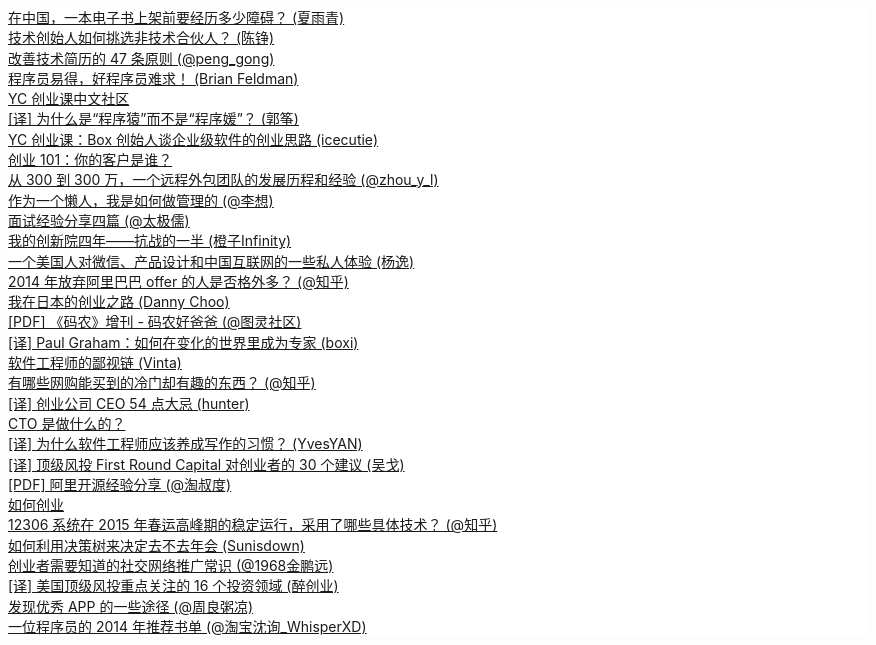 [在中国，一本电子书上架前要经历多少障碍？ (夏雨青)](http://weekly.manong.io/bounce?url=http%3A%2F%2Fwww.qdaily.com%2Fdisplay%2Farticles%2F3113&aid=1578&nid=49)  
[技术创始人如何挑选非技术合伙人？ (陈铮)](http://weekly.manong.io/bounce?url=http%3A%2F%2Fchuang.pro%2Farchives%2F8769&aid=1577&nid=49)  
[改善技术简历的 47 条原则 (@peng_gong)](http://weekly.manong.io/bounce?url=http%3A%2F%2Fzh.lucida.me%2Fblog%2Flean-technical-resume%2F&aid=1612&nid=50)  
[程序员易得，好程序员难求！ (Brian Feldman)](http://weekly.manong.io/bounce?url=http%3A%2F%2Fwww.forbes.com%2Fsites%2Fquora%2F2014%2F10%2F31%2Fwhy-dont-more-people-work-as-programmers%2F&aid=1616&nid=50)  
[YC 创业课中文社区](http://weekly.manong.io/bounce?url=http%3A%2F%2Fstartupclass.club%2F&aid=1617&nid=50)  
[[译] 为什么是“程序猿”而不是“程序媛”？ (郭筝)](http://weekly.manong.io/bounce?url=http%3A%2F%2Fwww.guokr.com%2Farticle%2F439482%2F&aid=1648&nid=51)  
[YC 创业课：Box 创始人谈企业级软件的创业思路 (icecutie)](http://weekly.manong.io/bounce?url=http%3A%2F%2Fwww.36kr.com%2Fp%2F217103.html&aid=1649&nid=51)  
[创业 101：你的客户是谁？](http://weekly.manong.io/bounce?url=http%3A%2F%2Fwww.xuetangx.com%2Fcourses%2FMITx%2F15_390x%2F2014_T2%2Fabout&aid=1655&nid=52)  
[从 300 到 300 万，一个远程外包团队的发展历程和经验 (@zhou_y_l)](http://weekly.manong.io/bounce?url=http%3A%2F%2Fyizaoyiwan.com%2Fdiscussion%2F79%2F&aid=1677&nid=52)  
[作为一个懒人，我是如何做管理的 (@李想)](http://weekly.manong.io/bounce?url=http%3A%2F%2Fweibo.com%2Fp%2F1001603780199673114856&aid=1678&nid=52)  
[面试经验分享四篇 (@太极儒)](http://weekly.manong.io/bounce?url=http%3A%2F%2Ffrank19900731.github.io%2Fblog%2F2014%2F11%2F25%2Fmian-shi-jing-yan-fen-xiang-si-pian%2F&aid=1699&nid=53)  
[我的创新院四年——抗战的一半 (橙子Infinity)](http://weekly.manong.io/bounce?url=http%3A%2F%2Fblog.sina.cn%2Fdpool%2Fblog%2Fs%2Fblog_68b671430102v8ju.html&aid=1700&nid=53)  
[一个美国人对微信、产品设计和中国互联网的一些私人体验 (杨逸)](http://weekly.manong.io/bounce?url=http%3A%2F%2Fwww.pingwest.com%2Fdan-grover%2F&aid=1728&nid=54)  
[2014 年放弃阿里巴巴 offer 的人是否格外多？ (@知乎)](http://weekly.manong.io/bounce?url=http%3A%2F%2Fwww.zhihu.com%2Fquestion%2F26872413&aid=1729&nid=54)  
[我在日本的创业之路 (Danny Choo)](http://weekly.manong.io/bounce?url=http%3A%2F%2Fwww.dannychoo.com%2Fzh%2Fpost%2F27241%2F%25E6%2588%2591%25E5%259C%25A8%25E6%2597%25A5%25E6%259C%25AC%25E7%259A%2584%25E5%2589%25B5%25E6%25A5%25AD%25E4%25B9%258B%25E8%25B7%25AF.html&aid=1730&nid=54)  
[[PDF] 《码农》增刊 - 码农好爸爸 (@图灵社区)](http://weekly.manong.io/bounce?url=http%3A%2F%2Ftoutiao.io%2Fr%2Fmyd53&aid=1756&nid=55)  
[[译] Paul Graham：如何在变化的世界里成为专家 (boxi)](http://weekly.manong.io/bounce?url=http%3A%2F%2Fwww.36kr.com%2Fp%2F218025.html&aid=1760&nid=55)  
[软件工程师的鄙视链 (Vinta)](http://weekly.manong.io/bounce?url=http%3A%2F%2Fvinta.ws%2Fblog%2F695&aid=1759&nid=55)  
[有哪些网购能买到的冷门却有趣的东西？ (@知乎)](http://weekly.manong.io/bounce?url=http%3A%2F%2Fwww.zhihu.com%2Fquestion%2F26462748&aid=1758&nid=55)  
[[译] 创业公司 CEO 54 点大忌 (hunter)](http://weekly.manong.io/bounce?url=http%3A%2F%2Fwww.gplp.cn%2Farchives%2F8&aid=1783&nid=57)  
[CTO 是做什么的？](http://weekly.manong.io/bounce?url=http%3A%2F%2Fwww.quora.com%2FChief-Technology-Officers%2FWhat-does-a-CTO-do&aid=1821&nid=58)  
[[译] 为什么软件工程师应该养成写作的习惯？ (YvesYAN)](http://weekly.manong.io/bounce?url=http%3A%2F%2Fwww.36kr.com%2Fp%2F218600.html&aid=1822&nid=58)  
[[译] 顶级风投 First Round Capital 对创业者的 30 个建议 (吴戈)](http://weekly.manong.io/bounce?url=http%3A%2F%2Fwww.guifabu.com%2Farchives%2F13316&aid=1823&nid=58)  
[[PDF] 阿⾥开源经验分享 (@淘叔度)](http://weekly.manong.io/bounce?url=http%3A%2F%2Ftengine.taobao.org%2Fdownload%2Falibaba_opensource.pdf&aid=1845&nid=59)  
[如何创业](http://weekly.manong.io/bounce?url=http%3A%2F%2Fopen.163.com%2Fspecial%2Fopencourse%2Fstartup.html&aid=1829&nid=59)  
[12306 系统在 2015 年春运高峰期的稳定运行，采用了哪些具体技术？ (@知乎)](http://weekly.manong.io/bounce?url=http%3A%2F%2Fwww.zhihu.com%2Fquestion%2F27321479&aid=1854&nid=59)  
[如何利用决策树来决定去不去年会 (Sunisdown)](http://weekly.manong.io/bounce?url=http%3A%2F%2Fsunisdown.me%2F2015%2F01%2F15%2Fdecision_trees%2Findex.html&aid=1855&nid=59)  
[创业者需要知道的社交网络推广常识 (@1968金鹏远)](http://weekly.manong.io/bounce?url=http%3A%2F%2Fmp.weixin.qq.com%2Fs%3F__biz%3DMjM5ODY0NDk0MQ%3D%3D%26mid%3D205046874%26idx%3D1%26sn%3Dad64604402b6aff0d9805fa50eadae73&aid=1856&nid=59)  
[[译] 美国顶级风投重点关注的 16 个投资领域 (醉创业)](http://weekly.manong.io/bounce?url=http%3A%2F%2Fwww.huxiu.com%2Farticle%2F107238%2F1.html&aid=1888&nid=60)  
[发现优秀 APP 的一些途径 (@周良粥凉)](http://weekly.manong.io/bounce?url=http%3A%2F%2Fwww.jianshu.com%2Fp%2F64a99d2c932f&aid=1887&nid=60)  
[一位程序员的 2014 年推荐书单 (@淘宝沈询_WhisperXD)](http://weekly.manong.io/bounce?url=http%3A%2F%2Fblog.sina.com.cn%2Fs%2Fblog_693f08470102vf8n.html&aid=1886&nid=60)  